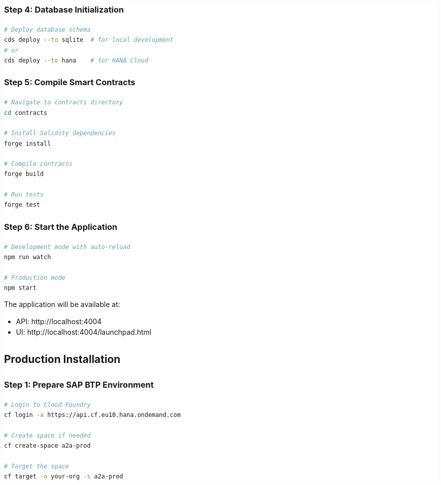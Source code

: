 ### Step 4: Database Initialization

```bash
# Deploy database schema
cds deploy --to sqlite  # for local development
# or
cds deploy --to hana    # for HANA Cloud
```

### Step 5: Compile Smart Contracts

```bash
# Navigate to contracts directory
cd contracts

# Install Solidity dependencies
forge install

# Compile contracts
forge build

# Run tests
forge test
```

### Step 6: Start the Application

```bash
# Development mode with auto-reload
npm run watch

# Production mode
npm start
```

The application will be available at:
- API: http://localhost:4004
- UI: http://localhost:4004/launchpad.html

## Production Installation

### Step 1: Prepare SAP BTP Environment

```bash
# Login to Cloud Foundry
cf login -a https://api.cf.eu10.hana.ondemand.com

# Create space if needed
cf create-space a2a-prod

# Target the space
cf target -o your-org -s a2a-prod
```
